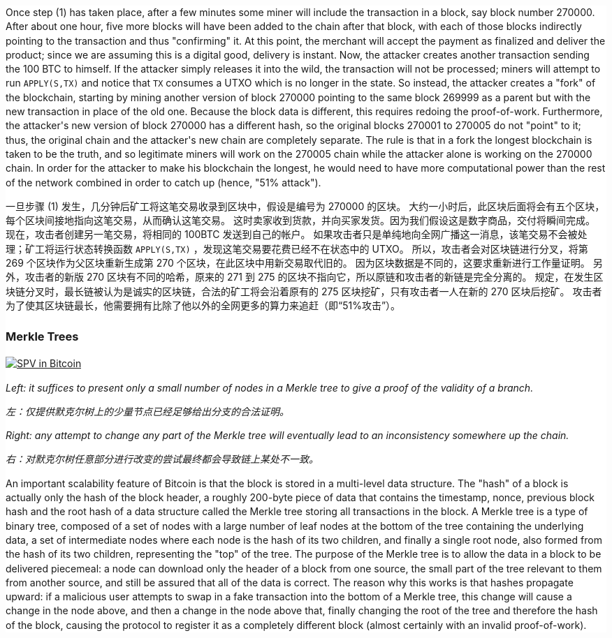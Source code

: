Once step (1) has taken place, after a few minutes some miner will include the transaction in a block, say block number 270000. After about one hour, five more blocks will have been added to the chain after that block, with each of those blocks indirectly pointing to the transaction and thus "confirming" it. At this point, the merchant will accept the payment as finalized and deliver the product; since we are assuming this is a digital good, delivery is instant. Now, the attacker creates another transaction sending the 100 BTC to himself. If the attacker simply releases it into the wild, the transaction will not be processed; miners will attempt to run `APPLY(S,TX)` and notice that `TX` consumes a UTXO which is no longer in the state. So instead, the attacker creates a "fork" of the blockchain, starting by mining another version of block 270000 pointing to the same block 269999 as a parent but with the new transaction in place of the old one. Because the block data is different, this requires redoing the proof-of-work. Furthermore, the attacker's new version of block 270000 has a different hash, so the original blocks 270001 to 270005 do not "point" to it; thus, the original chain and the attacker's new chain are completely separate. The rule is that in a fork the longest blockchain is taken to be the truth, and so legitimate miners will work on the 270005 chain while the attacker alone is working on the 270000 chain. In order for the attacker to make his blockchain the longest, he would need to have more computational power than the rest of the network combined in order to catch up (hence, "51% attack").

一旦步骤 (1) 发生，几分钟后矿工将这笔交易收录到区块中，假设是编号为 270000 的区块。 大约一小时后，此区块后面将会有五个区块，每个区块间接地指向这笔交易，从而确认这笔交易。 这时卖家收到货款，并向买家发货。因为我们假设这是数字商品，交付将瞬间完成。 现在，攻击者创建另一笔交易，将相同的 100BTC 发送到自己的帐户。 如果攻击者只是单纯地向全网广播这一消息，该笔交易不会被处理；矿工将运行状态转换函数 `APPLY(S,TX)` ，发现这笔交易要花费已经不在状态中的 UTXO。 所以，攻击者会对区块链进行分叉，将第 269 个区块作为父区块重新生成第 270 个区块，在此区块中用新交易取代旧的。 因为区块数据是不同的，这要求重新进行工作量证明。 另外，攻击者的新版 270 区块有不同的哈希，原来的 271 到 275 的区块不指向它，所以原链和攻击者的新链是完全分离的。 规定，在发生区块链分叉时，最长链被认为是诚实的区块链，合法的矿工将会沿着原有的 275 区块挖矿，只有攻击者一人在新的 270 区块后挖矿。 攻击者为了使其区块链最长，他需要拥有比除了他以外的全网更多的算力来追赶（即“51%攻击”）。

### Merkle Trees

[![SPV in Bitcoin](https://ethereum.org/_next/image?url=%2Fcontent%2Fwhitepaper%2Fspv-bitcoin.png&w=1920&q=75)](https://ethereum.org/content/whitepaper/spv-bitcoin.png)

*Left: it suffices to present only a small number of nodes in a Merkle tree to give a proof of the validity of a branch.*

*左：仅提供默克尔树上的少量节点已经足够给出分支的合法证明。*

*Right: any attempt to change any part of the Merkle tree will eventually lead to an inconsistency somewhere up the chain.*

*右：对默克尔树任意部分进行改变的尝试最终都会导致链上某处不一致。*

An important scalability feature of Bitcoin is that the block is stored in a multi-level data structure. The "hash" of a block is actually only the hash of the block header, a roughly 200-byte piece of data that contains the timestamp, nonce, previous block hash and the root hash of a data structure called the Merkle tree storing all transactions in the block. A Merkle tree is a type of binary tree, composed of a set of nodes with a large number of leaf nodes at the bottom of the tree containing the underlying data, a set of intermediate nodes where each node is the hash of its two children, and finally a single root node, also formed from the hash of its two children, representing the "top" of the tree. The purpose of the Merkle tree is to allow the data in a block to be delivered piecemeal: a node can download only the header of a block from one source, the small part of the tree relevant to them from another source, and still be assured that all of the data is correct. The reason why this works is that hashes propagate upward: if a malicious user attempts to swap in a fake transaction into the bottom of a Merkle tree, this change will cause a change in the node above, and then a change in the node above that, finally changing the root of the tree and therefore the hash of the block, causing the protocol to register it as a completely different block (almost certainly with an invalid proof-of-work).
